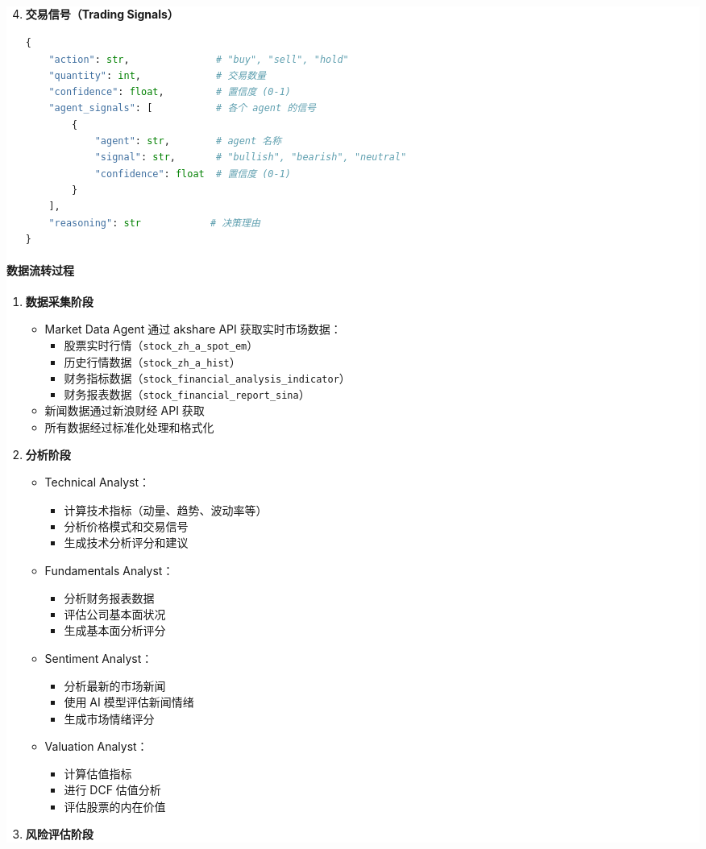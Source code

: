 4. **交易信号（Trading Signals）**

   ```python
   {
       "action": str,               # "buy", "sell", "hold"
       "quantity": int,             # 交易数量
       "confidence": float,         # 置信度 (0-1)
       "agent_signals": [           # 各个 agent 的信号
           {
               "agent": str,        # agent 名称
               "signal": str,       # "bullish", "bearish", "neutral"
               "confidence": float  # 置信度 (0-1)
           }
       ],
       "reasoning": str            # 决策理由
   }
   ```

#### 数据流转过程

1. **数据采集阶段**

   - Market Data Agent 通过 akshare API 获取实时市场数据：
     - 股票实时行情（`stock_zh_a_spot_em`）
     - 历史行情数据（`stock_zh_a_hist`）
     - 财务指标数据（`stock_financial_analysis_indicator`）
     - 财务报表数据（`stock_financial_report_sina`）
   - 新闻数据通过新浪财经 API 获取
   - 所有数据经过标准化处理和格式化

2. **分析阶段**

   - Technical Analyst：

     - 计算技术指标（动量、趋势、波动率等）
     - 分析价格模式和交易信号
     - 生成技术分析评分和建议

   - Fundamentals Analyst：

     - 分析财务报表数据
     - 评估公司基本面状况
     - 生成基本面分析评分

   - Sentiment Analyst：

     - 分析最新的市场新闻
     - 使用 AI 模型评估新闻情绪
     - 生成市场情绪评分

   - Valuation Analyst：
     - 计算估值指标
     - 进行 DCF 估值分析
     - 评估股票的内在价值

3. **风险评估阶段**
